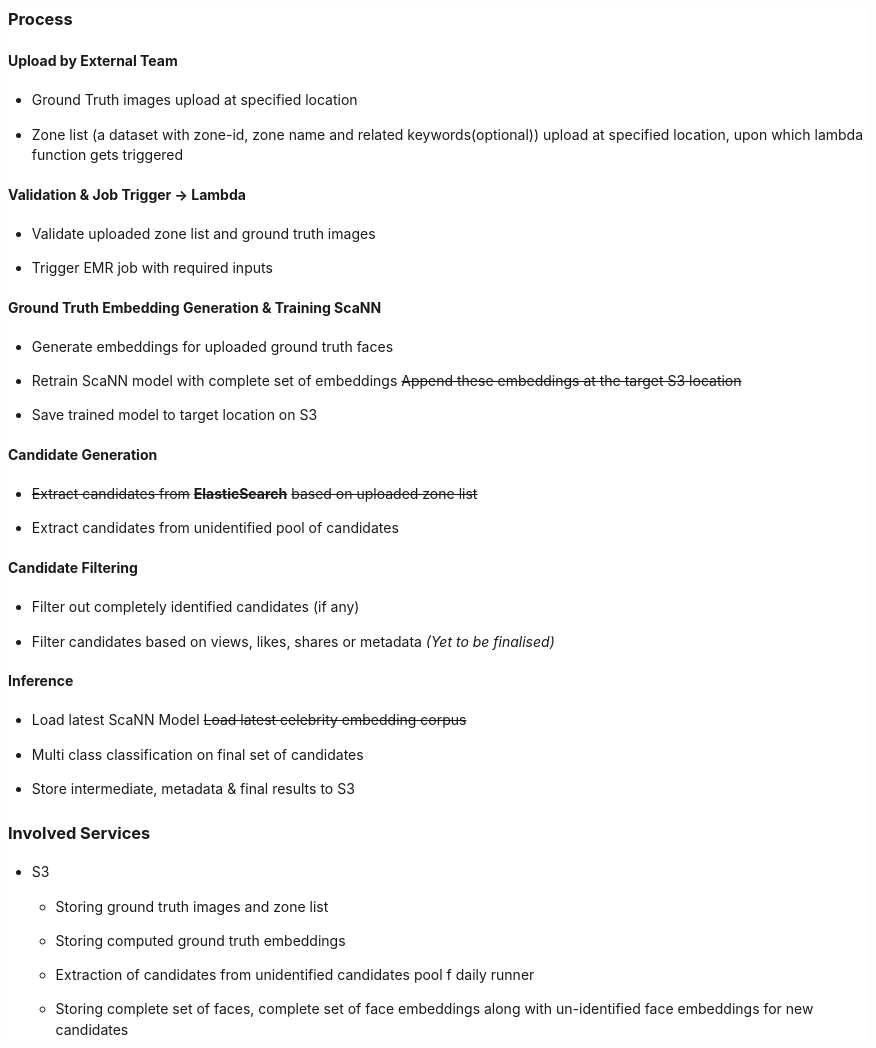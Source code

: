 ### Process

#### Upload by External Team

- Ground Truth images upload at specified location

- Zone list (a dataset with zone-id, zone name and related
  keywords(optional)) upload at specified location, upon which lambda
  function gets triggered

#### Validation & Job Trigger -\> Lambda

- Validate uploaded zone list and ground truth images

- Trigger EMR job with required inputs

#### Ground Truth Embedding Generation & Training ScaNN

- Generate embeddings for uploaded ground truth faces

- Retrain ScaNN model with complete set of embeddings ~~Append these
  embeddings at the target S3 location~~

- Save trained model to target location on S3

#### Candidate Generation

- ~~Extract candidates from~~ **~~ElasticSearch~~** ~~based on uploaded
  zone list~~

- Extract candidates from unidentified pool of candidates

#### Candidate Filtering

- Filter out completely identified candidates (if any)

- Filter candidates based on views, likes, shares or metadata *(Yet to
  be finalised)*

#### Inference

- Load latest ScaNN Model ~~Load latest celebrity embedding corpus~~

- Multi class classification on final set of candidates

- Store intermediate, metadata & final results to S3

### Involved Services

- S3

  - Storing ground truth images and zone list

  - Storing computed ground truth embeddings

  - Extraction of candidates from unidentified candidates pool f daily
    runner

  - Storing complete set of faces, complete set of face embeddings along
    with un-identified face embeddings for new candidates
